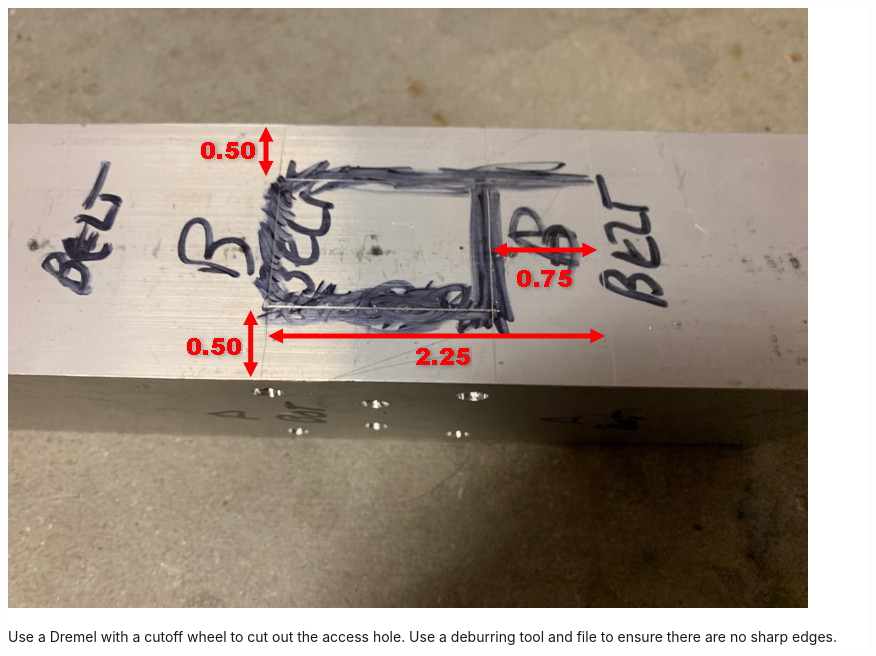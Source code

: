 ![](Images/IMG_2076.jpg)

Use a Dremel with a cutoff wheel to cut out the access hole. Use a deburring tool and file to ensure there are no sharp edges.

